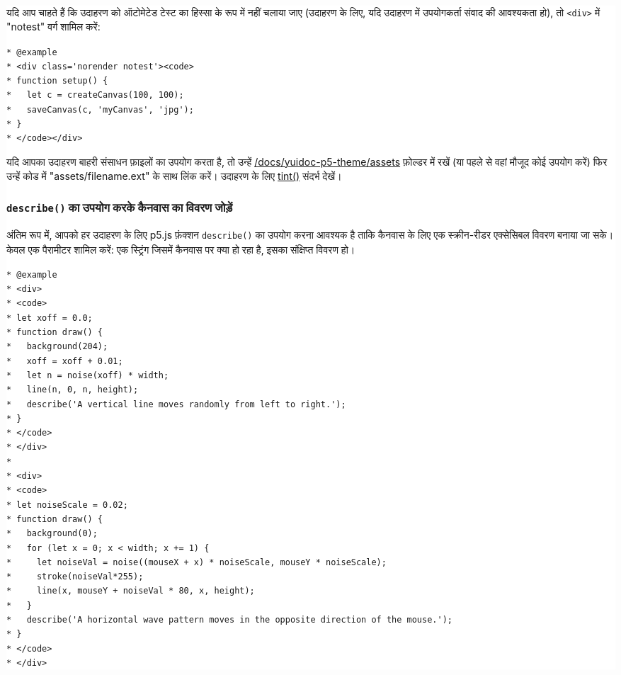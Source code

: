 यदि आप चाहते हैं कि उदाहरण को ऑटोमेटेड टेस्ट का हिस्सा के रूप में नहीं चलाया जाए (उदाहरण के लिए, यदि उदाहरण में उपयोगकर्ता संवाद की आवश्यकता हो), तो `<div>` में "notest" वर्ग शामिल करें:

```
* @example
* <div class='norender notest'><code>
* function setup() {
*   let c = createCanvas(100, 100);
*   saveCanvas(c, 'myCanvas', 'jpg');
* }
* </code></div>
```

यदि आपका उदाहरण बाहरी संसाधन फ़ाइलों का उपयोग करता है, तो उन्हें [/docs/yuidoc-p5-theme/assets](https://github.com/processing/p5.js/tree/main/docs/yuidoc-p5-theme/assets) फ़ोल्डर में रखें (या पहले से वहां मौजूद कोई उपयोग करें) फिर उन्हें कोड में "assets/filename.ext" के साथ लिंक करें। उदाहरण के लिए [tint()](https://p5js.org/reference/p5/tint) संदर्भ देखें।


### `describe()` का उपयोग करके कैनवास का विवरण जोड़ें

अंतिम रूप में, आपको हर उदाहरण के लिए p5.js फ़ंक्शन `describe()` का उपयोग करना आवश्यक है ताकि कैनवास के लिए एक स्क्रीन-रीडर एक्सेसिबल विवरण बनाया जा सके। केवल एक पैरामीटर शामिल करें: एक स्ट्रिंग जिसमें कैनवास पर क्या हो रहा है, इसका संक्षिप्त विवरण हो।

```
* @example
* <div>
* <code>
* let xoff = 0.0;
* function draw() {
*   background(204);
*   xoff = xoff + 0.01;
*   let n = noise(xoff) * width;
*   line(n, 0, n, height);
*   describe('A vertical line moves randomly from left to right.');
* }
* </code>
* </div>
* 
* <div>
* <code>
* let noiseScale = 0.02;
* function draw() {
*   background(0);
*   for (let x = 0; x < width; x += 1) {
*     let noiseVal = noise((mouseX + x) * noiseScale, mouseY * noiseScale);
*     stroke(noiseVal*255);
*     line(x, mouseY + noiseVal * 80, x, height);
*   }
*   describe('A horizontal wave pattern moves in the opposite direction of the mouse.');
* }
* </code>
* </div>
```
